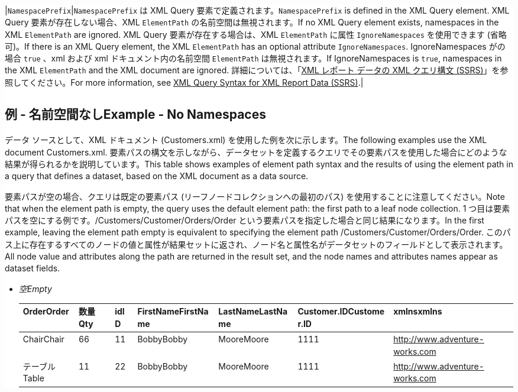 |`NamespacePrefix`|<span data-ttu-id="e4d00-158">`NamespacePrefix` は XML Query 要素で定義されます。</span><span class="sxs-lookup"><span data-stu-id="e4d00-158">`NamespacePrefix` is defined in the XML Query element.</span></span> <span data-ttu-id="e4d00-159">XML Query 要素が存在しない場合、XML `ElementPath` の名前空間は無視されます。</span><span class="sxs-lookup"><span data-stu-id="e4d00-159">If no XML Query element exists, namespaces in the XML `ElementPath` are ignored.</span></span> <span data-ttu-id="e4d00-160">XML Query 要素が存在する場合は、XML `ElementPath` に属性 `IgnoreNamespaces` を使用できます (省略可)。</span><span class="sxs-lookup"><span data-stu-id="e4d00-160">If there is an XML Query element, the XML `ElementPath` has an optional attribute `IgnoreNamespaces`.</span></span> <span data-ttu-id="e4d00-161">IgnoreNamespaces がの場合 `true` 、xml および xml ドキュメント内の名前空間 `ElementPath` は無視されます。</span><span class="sxs-lookup"><span data-stu-id="e4d00-161">If IgnoreNamespaces is `true`, namespaces in the XML `ElementPath` and the XML document are ignored.</span></span> <span data-ttu-id="e4d00-162">詳細については、「[XML レポート データの XML クエリ構文 &#40;SSRS&#41;](report-data-ssrs.md)」を参照してください。</span><span class="sxs-lookup"><span data-stu-id="e4d00-162">For more information, see [XML Query Syntax for XML Report Data &#40;SSRS&#41;](report-data-ssrs.md).</span></span>|  
  
## <a name="example---no-namespaces"></a><span data-ttu-id="e4d00-163">例 - 名前空間なし</span><span class="sxs-lookup"><span data-stu-id="e4d00-163">Example - No Namespaces</span></span>  
 <span data-ttu-id="e4d00-164">データ ソースとして、XML ドキュメント (Customers.xml) を使用した例を次に示します。</span><span class="sxs-lookup"><span data-stu-id="e4d00-164">The following examples use the XML document Customers.xml.</span></span> <span data-ttu-id="e4d00-165">要素パスの構文を示しながら、データセットを定義するクエリでその要素パスを使用した場合にどのような結果が得られるかを説明しています。</span><span class="sxs-lookup"><span data-stu-id="e4d00-165">This table shows examples of element path syntax and the results of using the element path in a query that defines a dataset, based on the XML document as a data source.</span></span>  
  
 <span data-ttu-id="e4d00-166">要素パスが空の場合、クエリは既定の要素パス (リーフノードコレクションへの最初のパス) を使用することに注意してください。</span><span class="sxs-lookup"><span data-stu-id="e4d00-166">Note that when the element path is empty, the query uses the default element path: the first path to a leaf node collection.</span></span> <span data-ttu-id="e4d00-167">1 つ目は要素パスを空にする例です。/Customers/Customer/Orders/Order という要素パスを指定した場合と同じ結果になります。</span><span class="sxs-lookup"><span data-stu-id="e4d00-167">In the first example, leaving the element path empty is equivalent to specifying the element path /Customers/Customer/Orders/Order.</span></span> <span data-ttu-id="e4d00-168">このパス上に存在するすべてのノードの値と属性が結果セットに返され、ノード名と属性名がデータセットのフィールドとして表示されます。</span><span class="sxs-lookup"><span data-stu-id="e4d00-168">All node value and attributes along the path are returned in the result set, and the node names and attributes names appear as dataset fields.</span></span>  
  
-   <span data-ttu-id="e4d00-169">*空*</span><span class="sxs-lookup"><span data-stu-id="e4d00-169">*Empty*</span></span>  
  
    |<span data-ttu-id="e4d00-170">Order</span><span class="sxs-lookup"><span data-stu-id="e4d00-170">Order</span></span>|<span data-ttu-id="e4d00-171">数量</span><span class="sxs-lookup"><span data-stu-id="e4d00-171">Qty</span></span>|<span data-ttu-id="e4d00-172">id</span><span class="sxs-lookup"><span data-stu-id="e4d00-172">ID</span></span>|<span data-ttu-id="e4d00-173">FirstName</span><span class="sxs-lookup"><span data-stu-id="e4d00-173">FirstName</span></span>|<span data-ttu-id="e4d00-174">LastName</span><span class="sxs-lookup"><span data-stu-id="e4d00-174">LastName</span></span>|<span data-ttu-id="e4d00-175">Customer.ID</span><span class="sxs-lookup"><span data-stu-id="e4d00-175">Customer.ID</span></span>|<span data-ttu-id="e4d00-176">xmlns</span><span class="sxs-lookup"><span data-stu-id="e4d00-176">xmlns</span></span>|  
    |-----------|---------|--------|---------------|--------------|-----------------|-----------|  
    |<span data-ttu-id="e4d00-177">Chair</span><span class="sxs-lookup"><span data-stu-id="e4d00-177">Chair</span></span>|<span data-ttu-id="e4d00-178">6</span><span class="sxs-lookup"><span data-stu-id="e4d00-178">6</span></span>|<span data-ttu-id="e4d00-179">1</span><span class="sxs-lookup"><span data-stu-id="e4d00-179">1</span></span>|<span data-ttu-id="e4d00-180">Bobby</span><span class="sxs-lookup"><span data-stu-id="e4d00-180">Bobby</span></span>|<span data-ttu-id="e4d00-181">Moore</span><span class="sxs-lookup"><span data-stu-id="e4d00-181">Moore</span></span>|<span data-ttu-id="e4d00-182">11</span><span class="sxs-lookup"><span data-stu-id="e4d00-182">11</span></span>|http://www.adventure-works.com|  
    |<span data-ttu-id="e4d00-183">テーブル</span><span class="sxs-lookup"><span data-stu-id="e4d00-183">Table</span></span>|<span data-ttu-id="e4d00-184">1</span><span class="sxs-lookup"><span data-stu-id="e4d00-184">1</span></span>|<span data-ttu-id="e4d00-185">2</span><span class="sxs-lookup"><span data-stu-id="e4d00-185">2</span></span>|<span data-ttu-id="e4d00-186">Bobby</span><span class="sxs-lookup"><span data-stu-id="e4d00-186">Bobby</span></span>|<span data-ttu-id="e4d00-187">Moore</span><span class="sxs-lookup"><span data-stu-id="e4d00-187">Moore</span></span>|<span data-ttu-id="e4d00-188">11</span><span class="sxs-lookup"><span data-stu-id="e4d00-188">11</span></span>|http://www.adventure-works.com|  